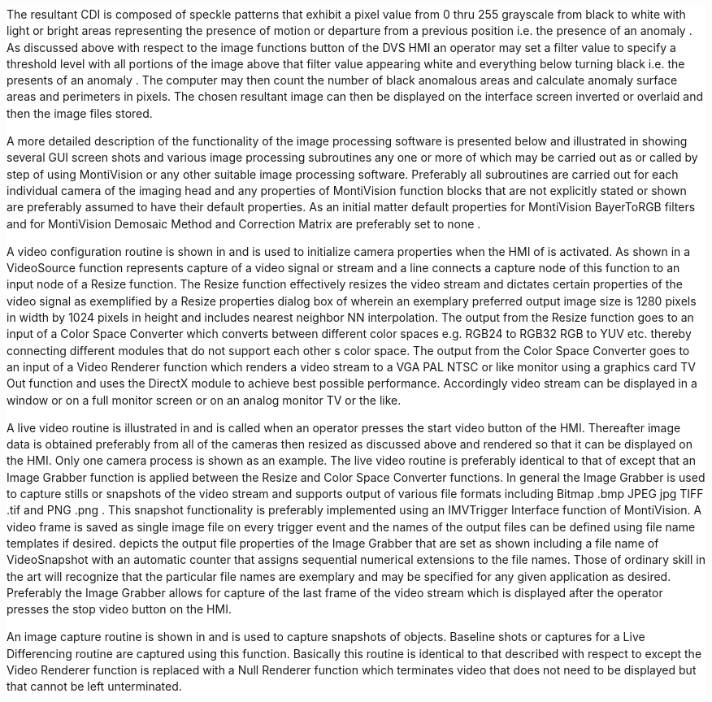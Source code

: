 The resultant CDI is composed of speckle patterns that exhibit a pixel value from 0 thru 255 grayscale from black to white with light or bright areas representing the presence of motion or departure from a previous position i.e. the presence of an anomaly . As discussed above with respect to the image functions button of the DVS HMI an operator may set a filter value to specify a threshold level with all portions of the image above that filter value appearing white and everything below turning black i.e. the presents of an anomaly . The computer may then count the number of black anomalous areas and calculate anomaly surface areas and perimeters in pixels. The chosen resultant image can then be displayed on the interface screen inverted or overlaid and then the image files stored.

A more detailed description of the functionality of the image processing software is presented below and illustrated in showing several GUI screen shots and various image processing subroutines any one or more of which may be carried out as or called by step of using MontiVision or any other suitable image processing software. Preferably all subroutines are carried out for each individual camera of the imaging head and any properties of MontiVision function blocks that are not explicitly stated or shown are preferably assumed to have their default properties. As an initial matter default properties for MontiVision BayerToRGB filters and for MontiVision Demosaic Method and Correction Matrix are preferably set to none .

A video configuration routine is shown in and is used to initialize camera properties when the HMI of is activated. As shown in a VideoSource function represents capture of a video signal or stream and a line connects a capture node of this function to an input node of a Resize function. The Resize function effectively resizes the video stream and dictates certain properties of the video signal as exemplified by a Resize properties dialog box of wherein an exemplary preferred output image size is 1280 pixels in width by 1024 pixels in height and includes nearest neighbor NN interpolation. The output from the Resize function goes to an input of a Color Space Converter which converts between different color spaces e.g. RGB24 to RGB32 RGB to YUV etc. thereby connecting different modules that do not support each other s color space. The output from the Color Space Converter goes to an input of a Video Renderer function which renders a video stream to a VGA PAL NTSC or like monitor using a graphics card TV Out function and uses the DirectX module to achieve best possible performance. Accordingly video stream can be displayed in a window or on a full monitor screen or on an analog monitor TV or the like.

A live video routine is illustrated in and is called when an operator presses the start video button of the HMI. Thereafter image data is obtained preferably from all of the cameras then resized as discussed above and rendered so that it can be displayed on the HMI. Only one camera process is shown as an example. The live video routine is preferably identical to that of except that an Image Grabber function is applied between the Resize and Color Space Converter functions. In general the Image Grabber is used to capture stills or snapshots of the video stream and supports output of various file formats including Bitmap .bmp JPEG jpg TIFF .tif and PNG .png . This snapshot functionality is preferably implemented using an IMVTrigger Interface function of MontiVision. A video frame is saved as single image file on every trigger event and the names of the output files can be defined using file name templates if desired. depicts the output file properties of the Image Grabber that are set as shown including a file name of VideoSnapshot with an automatic counter that assigns sequential numerical extensions to the file names. Those of ordinary skill in the art will recognize that the particular file names are exemplary and may be specified for any given application as desired. Preferably the Image Grabber allows for capture of the last frame of the video stream which is displayed after the operator presses the stop video button on the HMI.

An image capture routine is shown in and is used to capture snapshots of objects. Baseline shots or captures for a Live Differencing routine are captured using this function. Basically this routine is identical to that described with respect to except the Video Renderer function is replaced with a Null Renderer function which terminates video that does not need to be displayed but that cannot be left unterminated.
